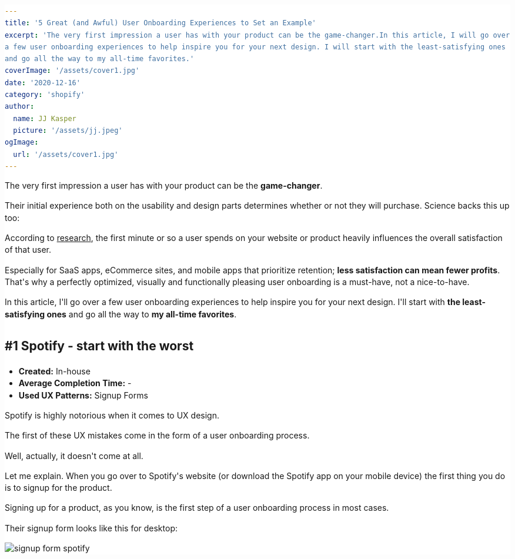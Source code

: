 ```yaml
---
title: '5 Great (and Awful) User Onboarding Experiences to Set an Example'
excerpt: 'The very first impression a user has with your product can be the game-changer.In this article, I will go over a few user onboarding experiences to help inspire you for your next design. I will start with the least-satisfying ones and go all the way to my all-time favorites.'
coverImage: '/assets/cover1.jpg'
date: '2020-12-16'
category: 'shopify'
author:
  name: JJ Kasper
  picture: '/assets/jj.jpeg'
ogImage:
  url: '/assets/cover1.jpg'
---
```


The very first impression a user has with your product can be the **game-changer**.
 
Their initial experience both on the usability and design parts determines whether or not they will purchase. Science backs this up too:
 
According to [research](https://www.researchgate.net/publication/265002981_Visual_Appeal_vs_Usability_Which_One_Influences_User_Perceptions_of_a_Website_More), the first minute or so a user spends on your website or product heavily influences the overall satisfaction of that user.
 
Especially for SaaS apps, eCommerce sites, and mobile apps that prioritize retention; **less satisfaction can mean fewer profits**. That's why a perfectly optimized, visually and functionally pleasing user onboarding is a must-have, not a nice-to-have.
 
In this article, I'll go over a few user onboarding experiences to help inspire you for your next design. I'll start with **the least-satisfying ones** and go all the way to **my all-time favorites**.


## #1 Spotify - start with the worst


- **Created:** In-house
- **Average Completion Time:** -
- **Used UX Patterns:** Signup Forms
 
Spotify is highly notorious when it comes to UX design.
 
The first of these UX mistakes come in the form of a user onboarding process.
 
Well, actually, it doesn't come at all.
 
Let me explain. When you go over to Spotify's website (or download the Spotify app on your mobile device) the first thing you do is to signup for the product.
 
Signing up for a product, as you know, is the first step of a user onboarding process in most cases.
 
Their signup form looks like this for desktop:

![signup form spotify](/assets/blog-user-experiences/user-experiences-1-spotify.jpg)
